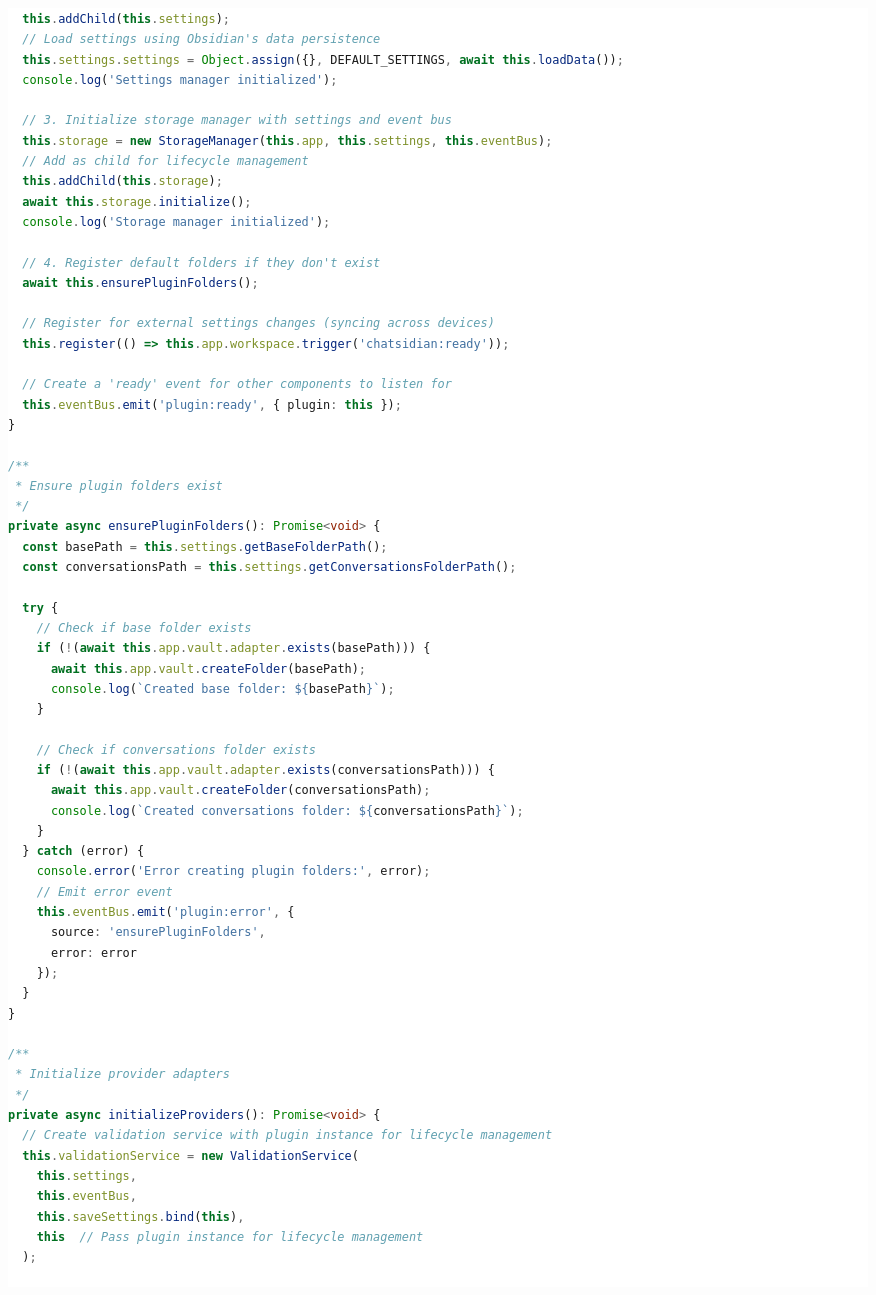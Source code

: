 ```typescript
  this.addChild(this.settings);
  // Load settings using Obsidian's data persistence
  this.settings.settings = Object.assign({}, DEFAULT_SETTINGS, await this.loadData());
  console.log('Settings manager initialized');
  
  // 3. Initialize storage manager with settings and event bus
  this.storage = new StorageManager(this.app, this.settings, this.eventBus);
  // Add as child for lifecycle management
  this.addChild(this.storage);
  await this.storage.initialize();
  console.log('Storage manager initialized');
  
  // 4. Register default folders if they don't exist
  await this.ensurePluginFolders();
  
  // Register for external settings changes (syncing across devices)
  this.register(() => this.app.workspace.trigger('chatsidian:ready'));
  
  // Create a 'ready' event for other components to listen for
  this.eventBus.emit('plugin:ready', { plugin: this });
}

/**
 * Ensure plugin folders exist
 */
private async ensurePluginFolders(): Promise<void> {
  const basePath = this.settings.getBaseFolderPath();
  const conversationsPath = this.settings.getConversationsFolderPath();
  
  try {
    // Check if base folder exists
    if (!(await this.app.vault.adapter.exists(basePath))) {
      await this.app.vault.createFolder(basePath);
      console.log(`Created base folder: ${basePath}`);
    }
    
    // Check if conversations folder exists
    if (!(await this.app.vault.adapter.exists(conversationsPath))) {
      await this.app.vault.createFolder(conversationsPath);
      console.log(`Created conversations folder: ${conversationsPath}`);
    }
  } catch (error) {
    console.error('Error creating plugin folders:', error);
    // Emit error event
    this.eventBus.emit('plugin:error', {
      source: 'ensurePluginFolders',
      error: error
    });
  }
}

/**
 * Initialize provider adapters
 */
private async initializeProviders(): Promise<void> {
  // Create validation service with plugin instance for lifecycle management
  this.validationService = new ValidationService(
    this.settings, 
    this.eventBus,
    this.saveSettings.bind(this),
    this  // Pass plugin instance for lifecycle management
  );
  
```